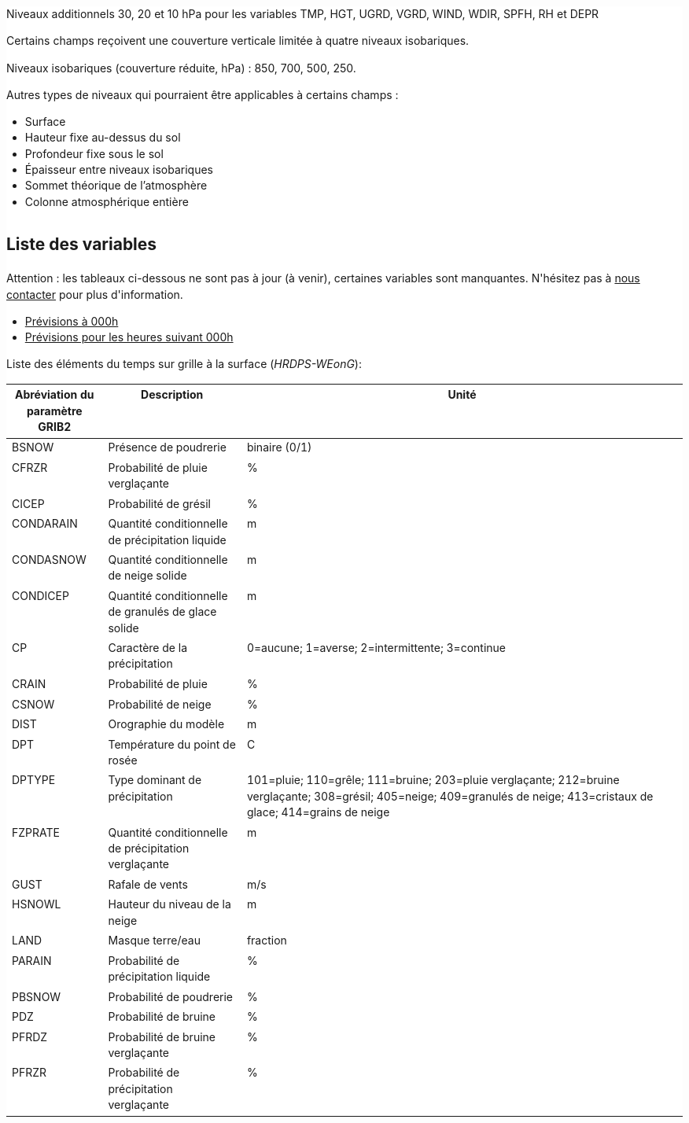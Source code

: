 Niveaux additionnels 30, 20 et 10 hPa pour les variables TMP, HGT, UGRD, VGRD, WIND, WDIR, SPFH, RH et DEPR

Certains champs reçoivent une couverture verticale limitée à quatre niveaux isobariques.

Niveaux isobariques (couverture réduite, hPa) : 850, 700, 500, 250.

Autres types de niveaux qui pourraient être applicables à certains champs :

* Surface
* Hauteur fixe au-dessus du sol
* Profondeur fixe sous le sol
* Épaisseur entre niveaux isobariques
* Sommet théorique de l’atmosphère
* Colonne atmosphérique entière

## Liste des variables

Attention : les tableaux ci-dessous ne sont pas à jour (à venir), certaines variables sont manquantes. N'hésitez pas à [nous contacter](https://meteo.gc.ca/mainmenu/contact_us_f.html) pour plus d'information.

* [Prévisions à 000h](https://meteo.gc.ca/grib/HRDPS_HR/HRDPS_nat_ps2p5km_P000_deterministic_f.html)
* [Prévisions pour les heures suivant 000h](https://meteo.gc.ca/grib/HRDPS_HR/HRDPS_ps2p5km_PNONZERO_deterministic_f.html)

Liste des éléments du temps sur grille à la surface (*HRDPS-WEonG*):

| Abréviation du paramètre GRIB2 | Description | Unité   |
|------------------------|-------------|----------|
| BSNOW | Présence de poudrerie | binaire (0/1) |
| CFRZR | Probabilité de pluie verglaçante	| %|
| CICEP | Probabilité de grésil | %|
| CONDARAIN | Quantité conditionnelle de précipitation liquide | m |
| CONDASNOW | Quantité conditionnelle de neige solide | m |
| CONDICEP | Quantité conditionnelle de granulés de glace solide  | m |
| CP |	Caractère de la précipitation | 0=aucune; 1=averse; 2=intermittente; 3=continue |
| CRAIN | Probabilité de pluie | % |
| CSNOW | Probabilité de neige | % |
| DIST | Orographie du modèle |m |
| DPT |	Température du point de rosée |	C |
| DPTYPE | Type dominant de précipitation | 101=pluie; 110=grêle; 111=bruine; 203=pluie verglaçante; 212=bruine verglaçante; 308=grésil; 405=neige; 409=granulés de neige; 413=cristaux de glace; 414=grains de neige |
| FZPRATE | Quantité conditionnelle de précipitation verglaçante | m |
| GUST | Rafale de vents | m/s |
| HSNOWL | Hauteur du niveau de la neige | m |
| LAND | Masque terre/eau | fraction |
| PARAIN | Probabilité de précipitation liquide | % |
| PBSNOW | Probabilité de poudrerie | % |
| PDZ |	Probabilité de bruine |	% |
| PFRDZ | Probabilité de bruine verglaçante | % |
| PFRZR | Probabilité de précipitation verglaçante | % |